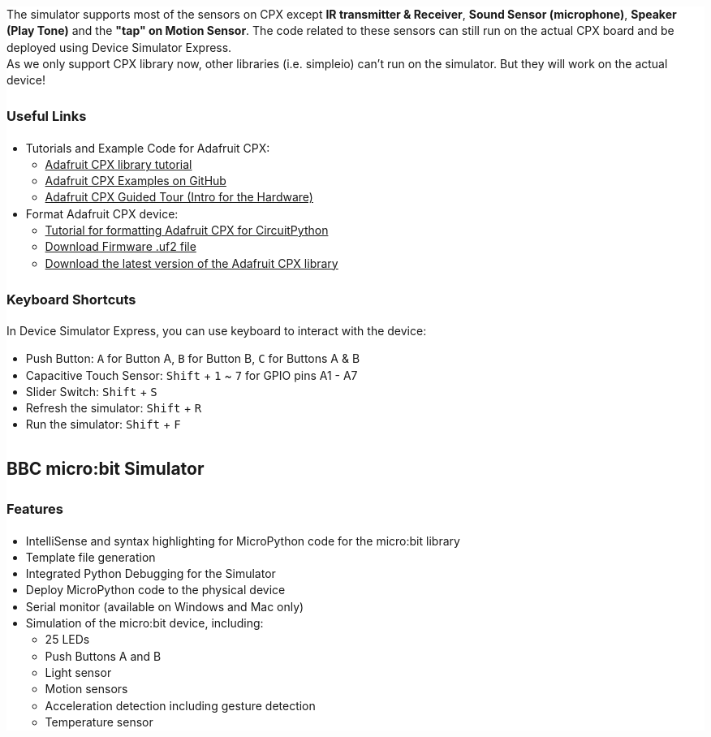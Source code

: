 The simulator supports most of the sensors on CPX except **IR transmitter &
Receiver**, **Sound Sensor (microphone)**, **Speaker (Play Tone)** and the
**"tap" on Motion Sensor**. The code related to these sensors can still run on
the actual CPX board and be deployed using Device Simulator Express.  
As we only support CPX library now, other libraries (i.e. simpleio) can’t run on
the simulator. But they will work on the actual device!

### Useful Links

-   Tutorials and Example Code for Adafruit CPX:
    -   [Adafruit CPX library tutorial](https://learn.adafruit.com/circuitpython-made-easy-on-circuit-playground-express/circuit-playground-express-library)
    -   [Adafruit CPX Examples on GitHub](https://github.com/adafruit/Adafruit_CircuitPython_CircuitPlayground/tree/master/examples)
    -   [Adafruit CPX Guided Tour (Intro for the Hardware)](https://learn.adafruit.com/adafruit-circuit-playground-express/guided-tour)
-   Format Adafruit CPX device:
    -   [Tutorial for formatting Adafruit CPX for CircuitPython](https://learn.adafruit.com/welcome-to-circuitpython/installing-circuitpython)
    -   [Download Firmware .uf2 file](https://learn.adafruit.com/adafruit-circuit-playground-express/circuitpython-quickstart)
    -   [Download the latest version of the Adafruit CPX library](https://learn.adafruit.com/welcome-to-circuitpython/circuitpython-libraries)

### Keyboard Shortcuts

In Device Simulator Express, you can use keyboard to interact with the device:

-   Push Button: <kbd>A</kbd> for Button A, <kbd>B</kbd> for Button B,
    <kbd>C</kbd> for Buttons A & B
-   Capacitive Touch Sensor: <kbd>Shift</kbd> + <kbd>1</kbd> ~ <kbd>7</kbd> for
    GPIO pins A1 - A7
-   Slider Switch: <kbd>Shift</kbd> + <kbd>S</kbd>
-   Refresh the simulator: <kbd>Shift</kbd> + <kbd>R</kbd>
-   Run the simulator: <kbd>Shift</kbd> + <kbd>F</kbd>

## BBC micro:bit Simulator

### Features

-   IntelliSense and syntax highlighting for MicroPython code for the micro:bit
    library
-   Template file generation
-   Integrated Python Debugging for the Simulator
-   Deploy MicroPython code to the physical device
-   Serial monitor (available on Windows and Mac only)
-   Simulation of the micro:bit device, including:
    -   25 LEDs
    -   Push Buttons A and B
    -   Light sensor
    -   Motion sensors
    -   Acceleration detection including gesture detection
    -   Temperature sensor
